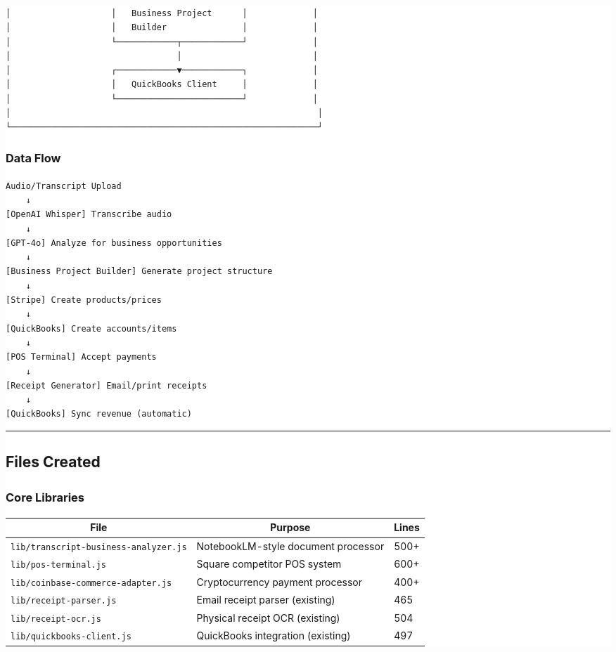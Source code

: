 ```
│                    │   Business Project      │             │
│                    │   Builder               │             │
│                    └────────────┬────────────┘             │
│                                 │                          │
│                    ┌────────────▼────────────┐             │
│                    │   QuickBooks Client     │             │
│                    └─────────────────────────┘             │
│                                                             │
└─────────────────────────────────────────────────────────────┘
```

### Data Flow

```
Audio/Transcript Upload
    ↓
[OpenAI Whisper] Transcribe audio
    ↓
[GPT-4o] Analyze for business opportunities
    ↓
[Business Project Builder] Generate project structure
    ↓
[Stripe] Create products/prices
    ↓
[QuickBooks] Create accounts/items
    ↓
[POS Terminal] Accept payments
    ↓
[Receipt Generator] Email/print receipts
    ↓
[QuickBooks] Sync revenue (automatic)
```

---

## Files Created

### Core Libraries

| File | Purpose | Lines |
|------|---------|-------|
| `lib/transcript-business-analyzer.js` | NotebookLM-style document processor | 500+ |
| `lib/pos-terminal.js` | Square competitor POS system | 600+ |
| `lib/coinbase-commerce-adapter.js` | Cryptocurrency payment processor | 400+ |
| `lib/receipt-parser.js` | Email receipt parser (existing) | 465 |
| `lib/receipt-ocr.js` | Physical receipt OCR (existing) | 504 |
| `lib/quickbooks-client.js` | QuickBooks integration (existing) | 497 |

